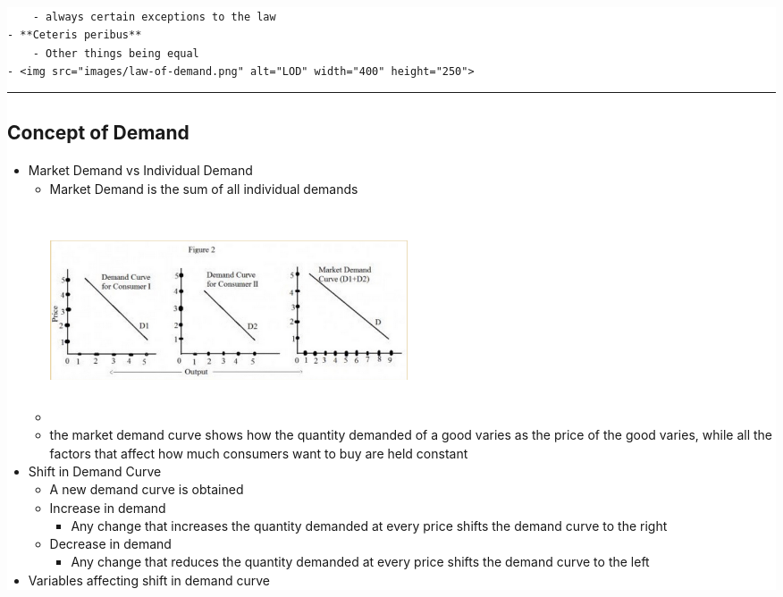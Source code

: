 		- always certain exceptions to the law
	- **Ceteris peribus**
		- Other things being equal
	- <img src="images/law-of-demand.png" alt="LOD" width="400" height="250">

---
## Concept of Demand
- Market Demand vs Individual Demand
	- Market Demand is the sum of all individual demands
	- <img src="images/market-demand-curve.png" alt="MDC" width="400" height="250">
	- the market demand curve shows how the quantity demanded of a good varies as the price of the good varies, while all the factors that affect how much consumers want to buy are held constant
- Shift in Demand Curve
	- A new demand curve is obtained
	- Increase in demand
		- Any change that increases the quantity demanded at every price shifts the demand curve to the right
	- Decrease in demand
		- Any change that reduces the quantity demanded at every price shifts the demand curve to the left
- Variables affecting shift in demand curve
